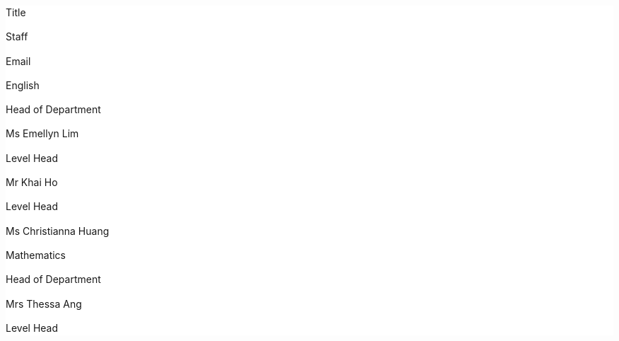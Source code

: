 </th>
<th rowspan="1" colspan="1">
<p>Title</p>
</th>
<th rowspan="1" colspan="1">
<p>Staff</p>
</th>
<th rowspan="1" colspan="1">
<p>Email</p>
</th>
</tr>
<tr>
<td rowspan="3" colspan="1">
<p>English</p>
</td>
<td rowspan="1" colspan="1">
<p>Head of Department</p>
</td>
<td rowspan="1" colspan="1">
<p>Ms Emellyn Lim</p>
</td>
<td rowspan="1" colspan="1">
<p></p>
</td>
</tr>
<tr>
<td rowspan="1" colspan="1">
<p>Level Head</p>
</td>
<td rowspan="1" colspan="1">
<p>Mr Khai Ho</p>
</td>
<td rowspan="1" colspan="1">
<p></p>
</td>
</tr>
<tr>
<td rowspan="1" colspan="1">
<p>Level Head</p>
</td>
<td rowspan="1" colspan="1">
<p>Ms Christianna Huang</p>
</td>
<td rowspan="1" colspan="1">
<p></p>
</td>
</tr>
<tr>
<td rowspan="2" colspan="1">
<p>Mathematics</p>
</td>
<td rowspan="1" colspan="1">
<p>Head of Department</p>
</td>
<td rowspan="1" colspan="1">
<p>Mrs Thessa Ang</p>
</td>
<td rowspan="1" colspan="1">
<p></p>
</td>
</tr>
<tr>
<td rowspan="1" colspan="1">
<p>Level Head</p>